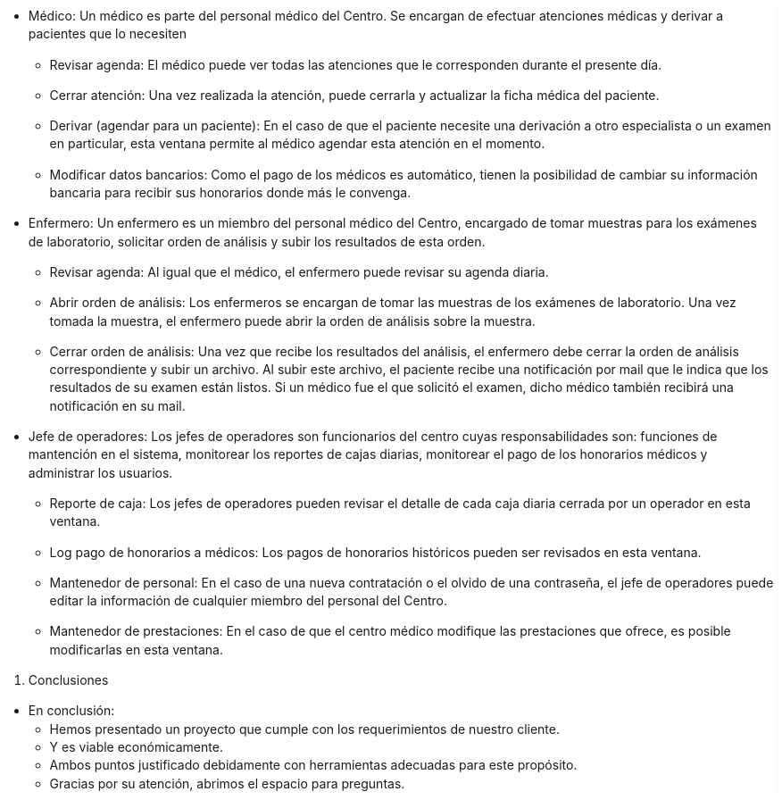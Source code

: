   - Médico: Un médico es parte del personal médico del Centro. Se encargan de efectuar atenciones médicas y derivar a pacientes que lo necesiten

    - Revisar agenda: El médico puede ver todas las atenciones que le corresponden durante el presente día.

    - Cerrar atención: Una vez realizada la atención, puede cerrarla y actualizar la ficha médica del paciente.

    - Derivar (agendar para un paciente): En el caso de que el paciente necesite una derivación a otro especialista o un examen en particular, esta ventana permite al médico agendar esta atención en el momento.

    - Modificar datos bancarios: Como el pago de los médicos es automático, tienen la posibilidad de cambiar su información bancaria para recibir sus honorarios donde más le convenga.

  - Enfermero: Un enfermero es un miembro del personal médico del Centro, encargado de tomar muestras para los exámenes de laboratorio, solicitar orden de análisis y subir los resultados de esta orden.
    - Revisar agenda: Al igual que el médico, el enfermero puede revisar su agenda diaria.

    - Abrir orden de análisis: Los enfermeros se encargan de tomar las muestras de los exámenes de laboratorio. Una vez tomada la muestra, el enfermero puede abrir la orden de análisis sobre la muestra.

    - Cerrar orden de análisis: Una vez que recibe los resultados del análisis, el enfermero debe cerrar la orden de análisis correspondiente y subir un archivo. Al subir este archivo, el paciente recibe una notificación por mail que le indica que los resultados de su examen están listos. Si un médico fue el que solicitó el examen, dicho médico también recibirá una notificación en su mail.

  - Jefe de operadores: Los jefes de operadores son funcionarios del centro cuyas responsabilidades son: funciones de mantención en el sistema, monitorear los reportes de cajas diarias, monitorear el pago de los honorarios médicos y administrar los usuarios.

    - Reporte de caja: Los jefes de operadores pueden revisar el detalle de cada caja diaria cerrada por un operador en esta ventana.

    - Log pago de honorarios a médicos: Los pagos de honorarios históricos pueden ser revisados en esta ventana.

    - Mantenedor de personal: En el caso de una nueva contratación o el olvido de una contraseña, el jefe de operadores puede editar la información de cualquier miembro del personal del Centro.

    - Mantenedor de prestaciones: En el caso de que el centro médico modifique las prestaciones que ofrece, es posible modificarlas en esta ventana.
1. Conclusiones
  - En conclusión:
    - Hemos presentado un proyecto que cumple con los requerimientos de nuestro cliente.
    - Y es viable económicamente.
    - Ambos puntos justificado debidamente con herramientas adecuadas para este propósito.
    - Gracias por su atención, abrimos el espacio para preguntas.
